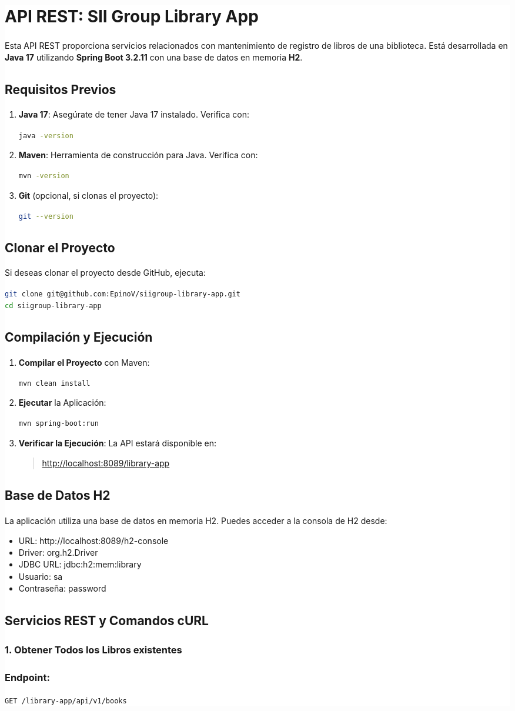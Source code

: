 # API REST: SII Group Library App
Esta API REST proporciona servicios relacionados con mantenimiento de registro de libros de una biblioteca. 
Está desarrollada en **Java 17** utilizando **Spring Boot 3.2.11** con una base de datos en memoria **H2**.

## Requisitos Previos
1. **Java 17**: Asegúrate de tener Java 17 instalado. Verifica con:
   ```bash
   java -version
   ```
2. **Maven**: Herramienta de construcción para Java. Verifica con:
   ```bash
   mvn -version
   ```
3. **Git** (opcional, si clonas el proyecto):
   ```bash
   git --version
   ```
## Clonar el Proyecto
Si deseas clonar el proyecto desde GitHub, ejecuta:

   ```bash
   git clone git@github.com:EpinoV/siigroup-library-app.git
   cd siigroup-library-app
   ```

## Compilación y Ejecución
1. **Compilar el Proyecto** con Maven:
   ```bash
   mvn clean install
   ```
2. **Ejecutar** la Aplicación:
   ```bash
   mvn spring-boot:run
   ```
3. **Verificar la Ejecución**: La API estará disponible en:
   > <http://localhost:8089/library-app>

## Base de Datos H2
La aplicación utiliza una base de datos en memoria H2. Puedes acceder a la consola de H2 desde:
- URL: http://localhost:8089/h2-console
- Driver: org.h2.Driver
- JDBC URL: jdbc:h2:mem:library
- Usuario: sa
- Contraseña: password

## Servicios REST y Comandos cURL
### 1. Obtener Todos los Libros existentes
### Endpoint:
    GET /library-app/api/v1/books
